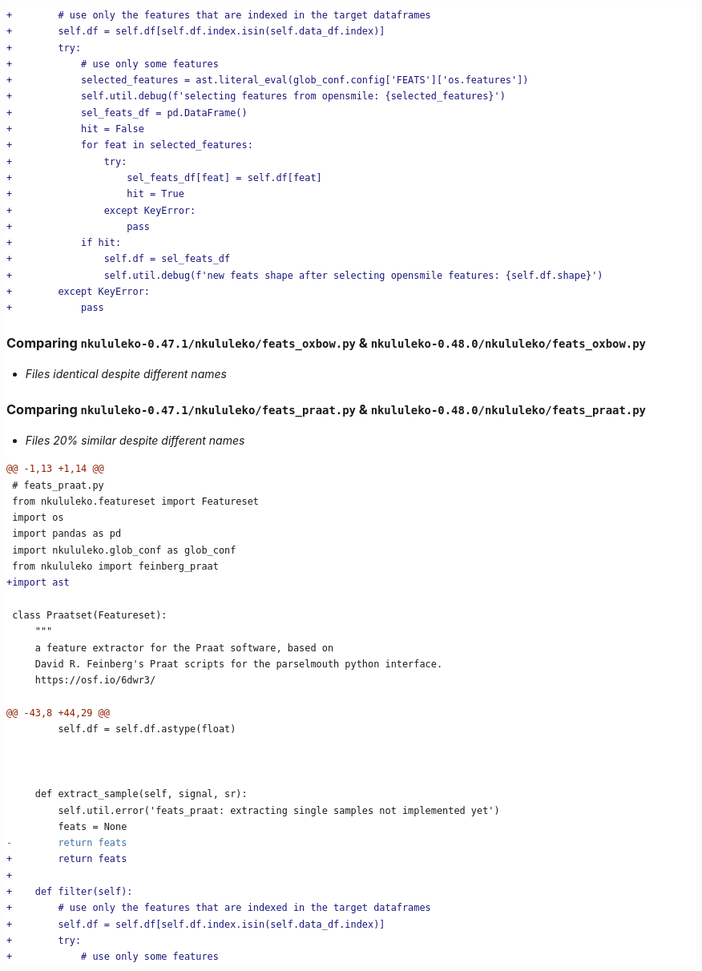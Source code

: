 ```diff
+        # use only the features that are indexed in the target dataframes
+        self.df = self.df[self.df.index.isin(self.data_df.index)]
+        try: 
+            # use only some features
+            selected_features = ast.literal_eval(glob_conf.config['FEATS']['os.features'])
+            self.util.debug(f'selecting features from opensmile: {selected_features}')
+            sel_feats_df = pd.DataFrame()
+            hit = False
+            for feat in selected_features:
+                try:
+                    sel_feats_df[feat] = self.df[feat]
+                    hit = True
+                except KeyError:
+                    pass
+            if hit:
+                self.df = sel_feats_df
+                self.util.debug(f'new feats shape after selecting opensmile features: {self.df.shape}')
+        except KeyError:
+            pass
```

### Comparing `nkululeko-0.47.1/nkululeko/feats_oxbow.py` & `nkululeko-0.48.0/nkululeko/feats_oxbow.py`

 * *Files identical despite different names*

### Comparing `nkululeko-0.47.1/nkululeko/feats_praat.py` & `nkululeko-0.48.0/nkululeko/feats_praat.py`

 * *Files 20% similar despite different names*

```diff
@@ -1,13 +1,14 @@
 # feats_praat.py
 from nkululeko.featureset import Featureset
 import os
 import pandas as pd
 import nkululeko.glob_conf as glob_conf
 from nkululeko import feinberg_praat
+import ast
 
 class Praatset(Featureset):
     """
     a feature extractor for the Praat software, based on 
     David R. Feinberg's Praat scripts for the parselmouth python interface.
     https://osf.io/6dwr3/
 
@@ -43,8 +44,29 @@
         self.df = self.df.astype(float)
 
 
 
     def extract_sample(self, signal, sr):
         self.util.error('feats_praat: extracting single samples not implemented yet')
         feats = None
-        return feats
+        return feats
+    
+    def filter(self):
+        # use only the features that are indexed in the target dataframes
+        self.df = self.df[self.df.index.isin(self.data_df.index)]
+        try: 
+            # use only some features
```